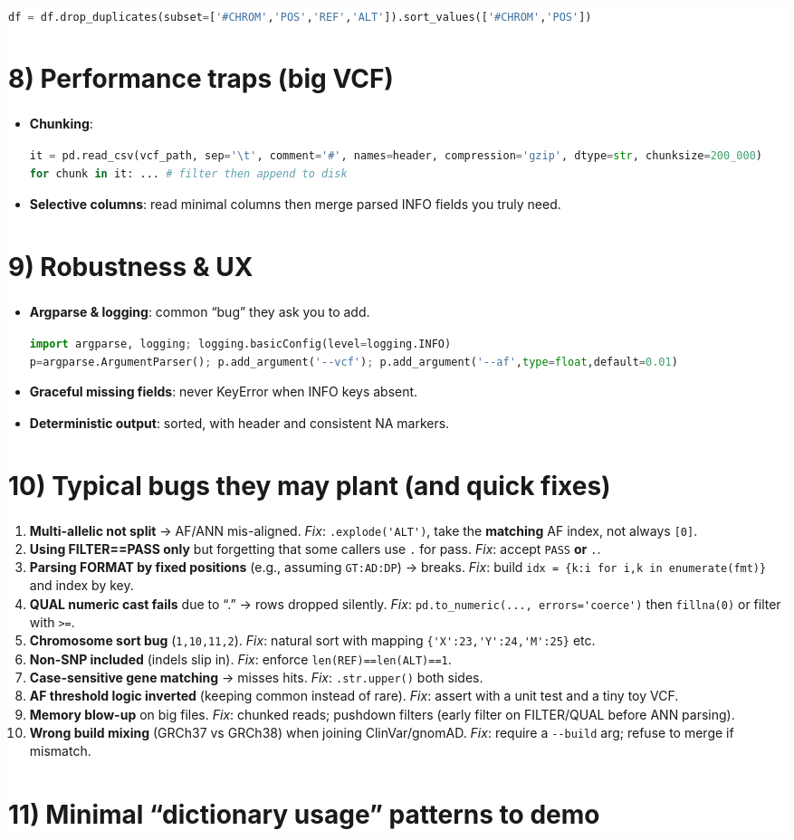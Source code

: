   ```python
  df = df.drop_duplicates(subset=['#CHROM','POS','REF','ALT']).sort_values(['#CHROM','POS'])
  ```

# 8) Performance traps (big VCF)

* **Chunking**:

  ```python
  it = pd.read_csv(vcf_path, sep='\t', comment='#', names=header, compression='gzip', dtype=str, chunksize=200_000)
  for chunk in it: ... # filter then append to disk
  ```
* **Selective columns**: read minimal columns then merge parsed INFO fields you truly need.

# 9) Robustness & UX

* **Argparse & logging**: common “bug” they ask you to add.

  ```python
  import argparse, logging; logging.basicConfig(level=logging.INFO)
  p=argparse.ArgumentParser(); p.add_argument('--vcf'); p.add_argument('--af',type=float,default=0.01)
  ```
* **Graceful missing fields**: never KeyError when INFO keys absent.
* **Deterministic output**: sorted, with header and consistent NA markers.

# 10) Typical bugs they may plant (and quick fixes)

1. **Multi-allelic not split** → AF/ANN mis-aligned.
   *Fix*: `.explode('ALT')`, take the **matching** AF index, not always `[0]`.
2. **Using FILTER==PASS only** but forgetting that some callers use `.` for pass.
   *Fix*: accept `PASS` **or** `.`.
3. **Parsing FORMAT by fixed positions** (e.g., assuming `GT:AD:DP`) → breaks.
   *Fix*: build `idx = {k:i for i,k in enumerate(fmt)}` and index by key.
4. **QUAL numeric cast fails** due to “.” → rows dropped silently.
   *Fix*: `pd.to_numeric(..., errors='coerce')` then `fillna(0)` or filter with `>=`.
5. **Chromosome sort bug** (`1,10,11,2`).
   *Fix*: natural sort with mapping `{'X':23,'Y':24,'M':25}` etc.
6. **Non-SNP included** (indels slip in).
   *Fix*: enforce `len(REF)==len(ALT)==1`.
7. **Case-sensitive gene matching** → misses hits.
   *Fix*: `.str.upper()` both sides.
8. **AF threshold logic inverted** (keeping common instead of rare).
   *Fix*: assert with a unit test and a tiny toy VCF.
9. **Memory blow-up** on big files.
   *Fix*: chunked reads; pushdown filters (early filter on FILTER/QUAL before ANN parsing).
10. **Wrong build mixing** (GRCh37 vs GRCh38) when joining ClinVar/gnomAD.
    *Fix*: require a `--build` arg; refuse to merge if mismatch.

# 11) Minimal “dictionary usage” patterns to demo
